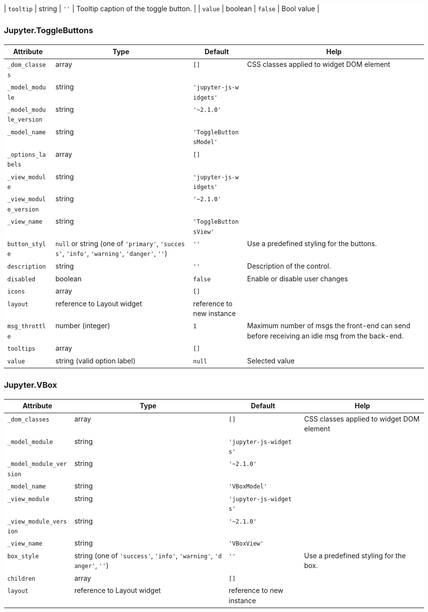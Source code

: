 | `tooltip`               | string                                                                            | `''`                      | Tooltip caption of the toggle button.                                                         |
| `value`                 | boolean                                                                           | `false`                   | Bool value                                                                                    |

### Jupyter.ToggleButtons

| Attribute               | Type                                                                                        | Default                   | Help                                                                                          |
| ----------------------- | ------------------------------------------------------------------------------------------- | ------------------------- | --------------------------------------------------------------------------------------------- |
| `_dom_classes`          | array                                                                                       | `[]`                      | CSS classes applied to widget DOM element                                                     |
| `_model_module`         | string                                                                                      | `'jupyter-js-widgets'`    |
| `_model_module_version` | string                                                                                      | `'~2.1.0'`                |
| `_model_name`           | string                                                                                      | `'ToggleButtonsModel'`    |
| `_options_labels`       | array                                                                                       | `[]`                      |
| `_view_module`          | string                                                                                      | `'jupyter-js-widgets'`    |
| `_view_module_version`  | string                                                                                      | `'~2.1.0'`                |
| `_view_name`            | string                                                                                      | `'ToggleButtonsView'`     |
| `button_style`          | `null` or string (one of `'primary'`, `'success'`, `'info'`, `'warning'`, `'danger'`, `''`) | `''`                      | Use a predefined styling for the buttons.                                                     |
| `description`           | string                                                                                      | `''`                      | Description of the control.                                                                   |
| `disabled`              | boolean                                                                                     | `false`                   | Enable or disable user changes                                                                |
| `icons`                 | array                                                                                       | `[]`                      |
| `layout`                | reference to Layout widget                                                                  | reference to new instance |
| `msg_throttle`          | number (integer)                                                                            | `1`                       | Maximum number of msgs the front-end can send before receiving an idle msg from the back-end. |
| `tooltips`              | array                                                                                       | `[]`                      |
| `value`                 | string (valid option label)                                                                 | `null`                    | Selected value                                                                                |

### Jupyter.VBox

| Attribute               | Type                                                                 | Default                   | Help                                                                                          |
| ----------------------- | -------------------------------------------------------------------- | ------------------------- | --------------------------------------------------------------------------------------------- |
| `_dom_classes`          | array                                                                | `[]`                      | CSS classes applied to widget DOM element                                                     |
| `_model_module`         | string                                                               | `'jupyter-js-widgets'`    |
| `_model_module_version` | string                                                               | `'~2.1.0'`                |
| `_model_name`           | string                                                               | `'VBoxModel'`             |
| `_view_module`          | string                                                               | `'jupyter-js-widgets'`    |
| `_view_module_version`  | string                                                               | `'~2.1.0'`                |
| `_view_name`            | string                                                               | `'VBoxView'`              |
| `box_style`             | string (one of `'success'`, `'info'`, `'warning'`, `'danger'`, `''`) | `''`                      | Use a predefined styling for the box.                                                         |
| `children`              | array                                                                | `[]`                      |
| `layout`                | reference to Layout widget                                           | reference to new instance |